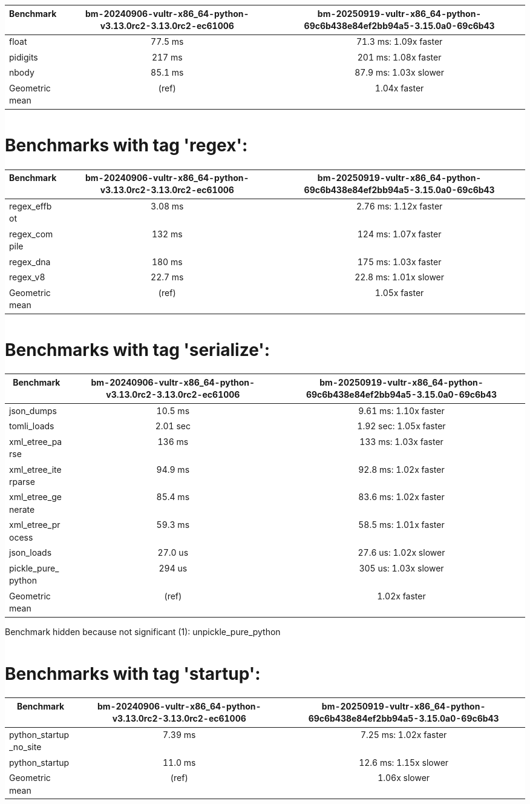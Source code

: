 | Benchmark      | bm-20240906-vultr-x86_64-python-v3.13.0rc2-3.13.0rc2-ec61006 | bm-20250919-vultr-x86_64-python-69c6b438e84ef2bb94a5-3.15.0a0-69c6b43 |
|----------------|:------------------------------------------------------------:|:---------------------------------------------------------------------:|
| float          | 77.5 ms                                                      | 71.3 ms: 1.09x faster                                                 |
| pidigits       | 217 ms                                                       | 201 ms: 1.08x faster                                                  |
| nbody          | 85.1 ms                                                      | 87.9 ms: 1.03x slower                                                 |
| Geometric mean | (ref)                                                        | 1.04x faster                                                          |

Benchmarks with tag 'regex':
============================

| Benchmark      | bm-20240906-vultr-x86_64-python-v3.13.0rc2-3.13.0rc2-ec61006 | bm-20250919-vultr-x86_64-python-69c6b438e84ef2bb94a5-3.15.0a0-69c6b43 |
|----------------|:------------------------------------------------------------:|:---------------------------------------------------------------------:|
| regex_effbot   | 3.08 ms                                                      | 2.76 ms: 1.12x faster                                                 |
| regex_compile  | 132 ms                                                       | 124 ms: 1.07x faster                                                  |
| regex_dna      | 180 ms                                                       | 175 ms: 1.03x faster                                                  |
| regex_v8       | 22.7 ms                                                      | 22.8 ms: 1.01x slower                                                 |
| Geometric mean | (ref)                                                        | 1.05x faster                                                          |

Benchmarks with tag 'serialize':
================================

| Benchmark           | bm-20240906-vultr-x86_64-python-v3.13.0rc2-3.13.0rc2-ec61006 | bm-20250919-vultr-x86_64-python-69c6b438e84ef2bb94a5-3.15.0a0-69c6b43 |
|---------------------|:------------------------------------------------------------:|:---------------------------------------------------------------------:|
| json_dumps          | 10.5 ms                                                      | 9.61 ms: 1.10x faster                                                 |
| tomli_loads         | 2.01 sec                                                     | 1.92 sec: 1.05x faster                                                |
| xml_etree_parse     | 136 ms                                                       | 133 ms: 1.03x faster                                                  |
| xml_etree_iterparse | 94.9 ms                                                      | 92.8 ms: 1.02x faster                                                 |
| xml_etree_generate  | 85.4 ms                                                      | 83.6 ms: 1.02x faster                                                 |
| xml_etree_process   | 59.3 ms                                                      | 58.5 ms: 1.01x faster                                                 |
| json_loads          | 27.0 us                                                      | 27.6 us: 1.02x slower                                                 |
| pickle_pure_python  | 294 us                                                       | 305 us: 1.03x slower                                                  |
| Geometric mean      | (ref)                                                        | 1.02x faster                                                          |

Benchmark hidden because not significant (1): unpickle_pure_python

Benchmarks with tag 'startup':
==============================

| Benchmark              | bm-20240906-vultr-x86_64-python-v3.13.0rc2-3.13.0rc2-ec61006 | bm-20250919-vultr-x86_64-python-69c6b438e84ef2bb94a5-3.15.0a0-69c6b43 |
|------------------------|:------------------------------------------------------------:|:---------------------------------------------------------------------:|
| python_startup_no_site | 7.39 ms                                                      | 7.25 ms: 1.02x faster                                                 |
| python_startup         | 11.0 ms                                                      | 12.6 ms: 1.15x slower                                                 |
| Geometric mean         | (ref)                                                        | 1.06x slower                                                          |
